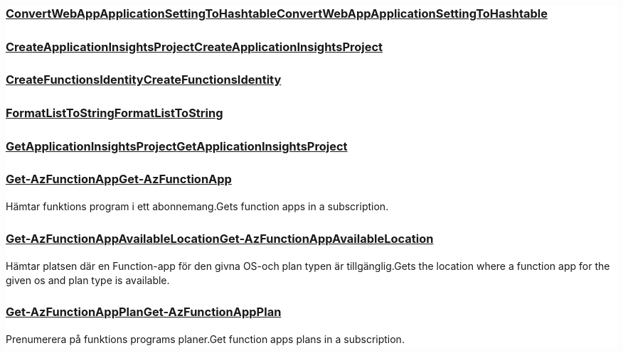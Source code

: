 
### [<span data-ttu-id="49f2a-108">ConvertWebAppApplicationSettingToHashtable</span><span class="sxs-lookup"><span data-stu-id="49f2a-108">ConvertWebAppApplicationSettingToHashtable</span></span>](ConvertWebAppApplicationSettingToHashtable.md)


### [<span data-ttu-id="49f2a-109">CreateApplicationInsightsProject</span><span class="sxs-lookup"><span data-stu-id="49f2a-109">CreateApplicationInsightsProject</span></span>](CreateApplicationInsightsProject.md)


### [<span data-ttu-id="49f2a-110">CreateFunctionsIdentity</span><span class="sxs-lookup"><span data-stu-id="49f2a-110">CreateFunctionsIdentity</span></span>](CreateFunctionsIdentity.md)


### [<span data-ttu-id="49f2a-111">FormatListToString</span><span class="sxs-lookup"><span data-stu-id="49f2a-111">FormatListToString</span></span>](FormatListToString.md)


### [<span data-ttu-id="49f2a-112">GetApplicationInsightsProject</span><span class="sxs-lookup"><span data-stu-id="49f2a-112">GetApplicationInsightsProject</span></span>](GetApplicationInsightsProject.md)


### [<span data-ttu-id="49f2a-113">Get-AzFunctionApp</span><span class="sxs-lookup"><span data-stu-id="49f2a-113">Get-AzFunctionApp</span></span>](Get-AzFunctionApp.md)
<span data-ttu-id="49f2a-114">Hämtar funktions program i ett abonnemang.</span><span class="sxs-lookup"><span data-stu-id="49f2a-114">Gets function apps in a subscription.</span></span>

### [<span data-ttu-id="49f2a-115">Get-AzFunctionAppAvailableLocation</span><span class="sxs-lookup"><span data-stu-id="49f2a-115">Get-AzFunctionAppAvailableLocation</span></span>](Get-AzFunctionAppAvailableLocation.md)
<span data-ttu-id="49f2a-116">Hämtar platsen där en Function-app för den givna OS-och plan typen är tillgänglig.</span><span class="sxs-lookup"><span data-stu-id="49f2a-116">Gets the location where a function app for the given os and plan type is available.</span></span>

### [<span data-ttu-id="49f2a-117">Get-AzFunctionAppPlan</span><span class="sxs-lookup"><span data-stu-id="49f2a-117">Get-AzFunctionAppPlan</span></span>](Get-AzFunctionAppPlan.md)
<span data-ttu-id="49f2a-118">Prenumerera på funktions programs planer.</span><span class="sxs-lookup"><span data-stu-id="49f2a-118">Get function apps plans in a subscription.</span></span>
